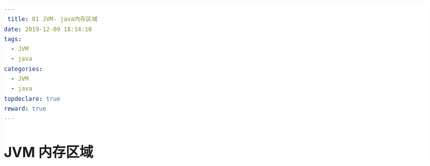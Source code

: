 ```yaml
---
 title: 01 JVM- java内存区域
date: 2019-12-09 18:14:10
tags:
  - JVM
  - java
categories:
  - JVM
  - java
topdeclare: true
reward: true
---
```


# JVM 内存区域
